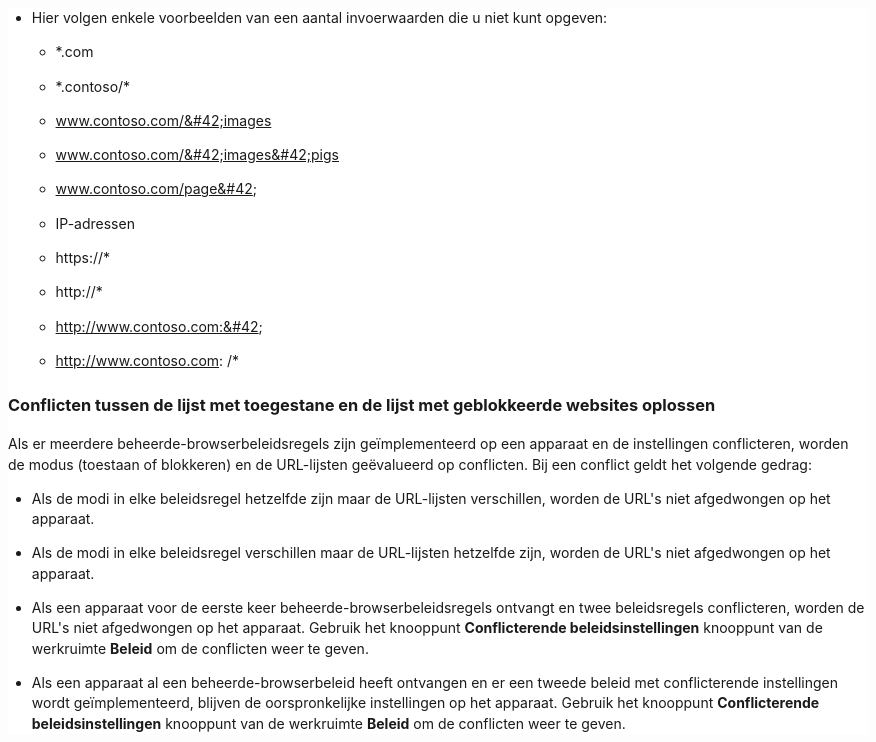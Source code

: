 -   Hier volgen enkele voorbeelden van een aantal invoerwaarden die u niet kunt opgeven:

    -   &#42;.com

    -   &#42;.contoso/&#42;

    -   www.contoso.com/&#42;images

    -   www.contoso.com/&#42;images&#42;pigs

    -   www.contoso.com/page&#42;

    -   IP-adressen

    -   https://&#42;

    -   http://&#42;

    -   http://www.contoso.com:&#42;

    -   http://www.contoso.com: /&#42;

### Conflicten tussen de lijst met toegestane en de lijst met geblokkeerde websites oplossen
Als er meerdere beheerde-browserbeleidsregels zijn geïmplementeerd op een apparaat en de instellingen conflicteren, worden de modus (toestaan of blokkeren) en de URL-lijsten geëvalueerd op conflicten. Bij een conflict geldt het volgende gedrag:

-   Als de modi in elke beleidsregel hetzelfde zijn maar de URL-lijsten verschillen, worden de URL's niet afgedwongen op het apparaat.

-   Als de modi in elke beleidsregel verschillen maar de URL-lijsten hetzelfde zijn, worden de URL's niet afgedwongen op het apparaat.

-   Als een apparaat voor de eerste keer beheerde-browserbeleidsregels ontvangt en twee beleidsregels conflicteren, worden de URL's niet afgedwongen op het apparaat. Gebruik het knooppunt **Conflicterende beleidsinstellingen** knooppunt van de werkruimte **Beleid** om de conflicten weer te geven.

-   Als een apparaat al een beheerde-browserbeleid heeft ontvangen en er een tweede beleid met conflicterende instellingen wordt geïmplementeerd, blijven de oorspronkelijke instellingen op het apparaat. Gebruik het knooppunt **Conflicterende beleidsinstellingen** knooppunt van de werkruimte **Beleid** om de conflicten weer te geven.






